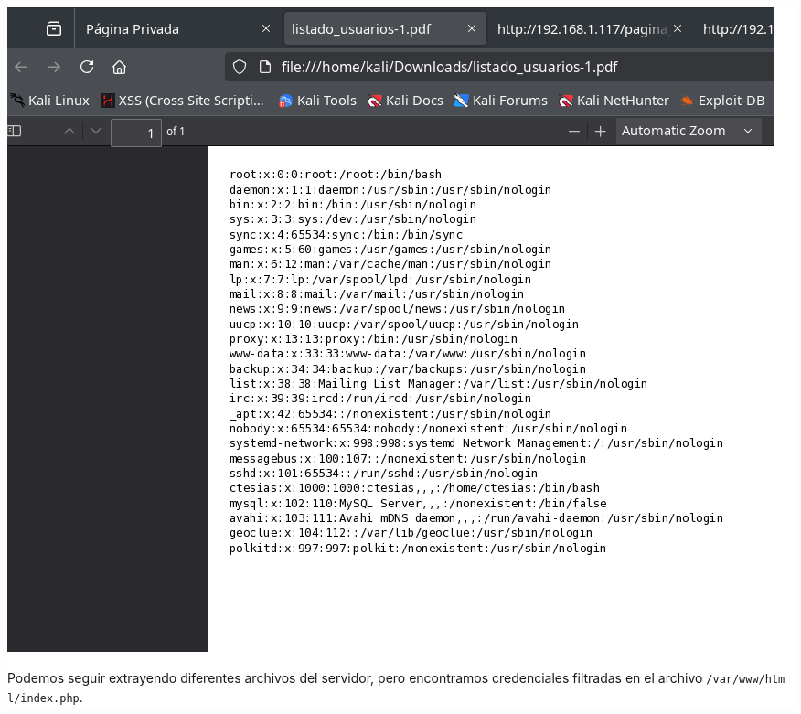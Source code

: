 ![alt text](../../../assets/images/token-of-hate/image-10.png)

Podemos seguir extrayendo diferentes archivos del servidor, pero encontramos credenciales filtradas en el archivo `/var/www/html/index.php`.
